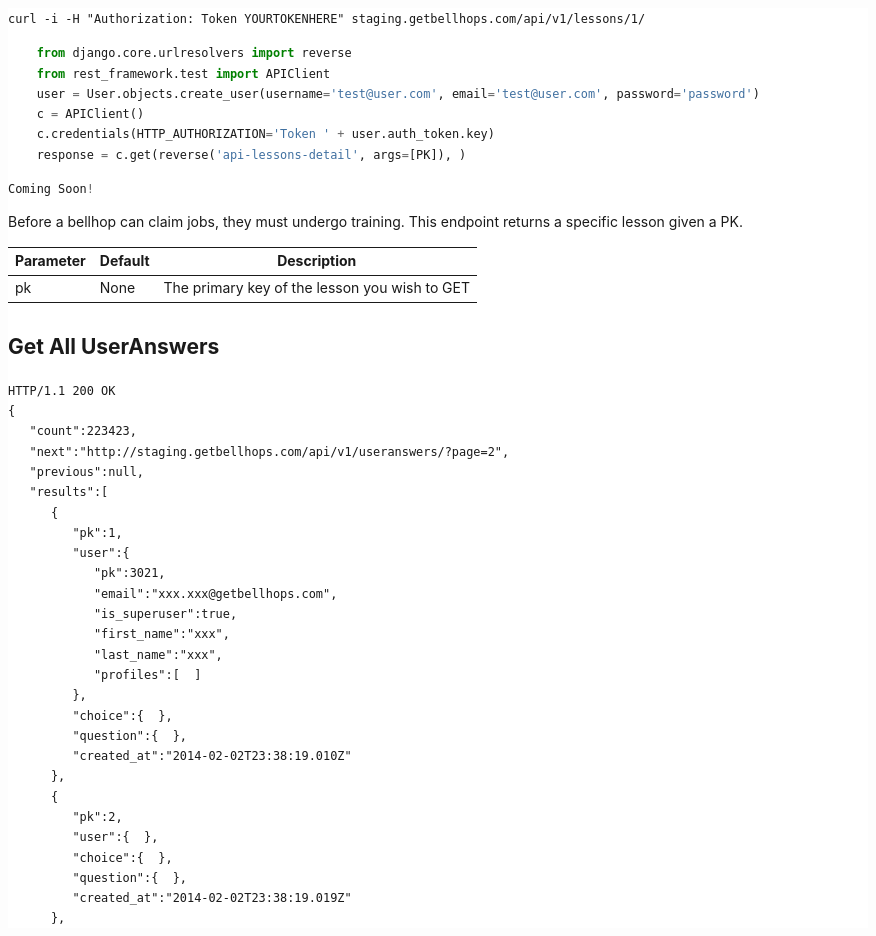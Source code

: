 ```shell
curl -i -H "Authorization: Token YOURTOKENHERE" staging.getbellhops.com/api/v1/lessons/1/

```

```python
    from django.core.urlresolvers import reverse
    from rest_framework.test import APIClient
    user = User.objects.create_user(username='test@user.com', email='test@user.com', password='password')
    c = APIClient()
    c.credentials(HTTP_AUTHORIZATION='Token ' + user.auth_token.key)
    response = c.get(reverse('api-lessons-detail', args=[PK]), )
```

```objective_c

```

```java
Coming Soon!
```

Before a bellhop can claim jobs, they must undergo training.
This endpoint returns a specific lesson given a PK.

Parameter | Default | Description
--------- | ------- | -----------
pk | None | The primary key of the lesson you wish to GET

## Get All UserAnswers

```http
HTTP/1.1 200 OK
{
   "count":223423,
   "next":"http://staging.getbellhops.com/api/v1/useranswers/?page=2",
   "previous":null,
   "results":[
      {
         "pk":1,
         "user":{
            "pk":3021,
            "email":"xxx.xxx@getbellhops.com",
            "is_superuser":true,
            "first_name":"xxx",
            "last_name":"xxx",
            "profiles":[  ]
         },
         "choice":{  },
         "question":{  },
         "created_at":"2014-02-02T23:38:19.010Z"
      },
      {
         "pk":2,
         "user":{  },
         "choice":{  },
         "question":{  },
         "created_at":"2014-02-02T23:38:19.019Z"
      },
```
